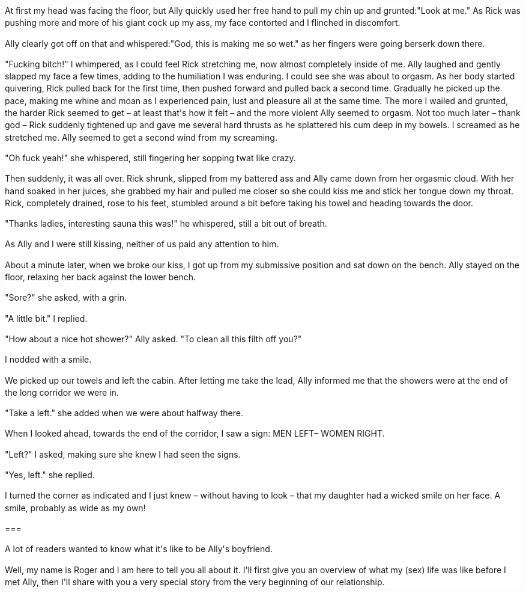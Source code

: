 At first my head was facing the floor, but Ally quickly used her free hand to pull my chin up and grunted:"Look at me." As Rick was pushing more and more of his giant cock up my ass, my face contorted and I flinched in discomfort. 

Ally clearly got off on that and whispered:"God, this is making me so wet." as her fingers were going berserk down there. 

"Fucking bitch!" I whimpered, as I could feel Rick stretching me, now almost completely inside of me. Ally laughed and gently slapped my face a few times, adding to the humiliation I was enduring. I could see she was about to orgasm. As her body started quivering, Rick pulled back for the first time, then pushed forward and pulled back a second time. Gradually he picked up the pace, making me whine and moan as I experienced pain, lust and pleasure all at the same time. The more I wailed and grunted, the harder Rick seemed to get – at least that's how it felt – and the more violent Ally seemed to orgasm. Not too much later – thank god – Rick suddenly tightened up and gave me several hard thrusts as he splattered his cum deep in my bowels. I screamed as he stretched me. Ally seemed to get a second wind from my screaming. 

"Oh fuck yeah!" she whispered, still fingering her sopping twat like crazy. 

Then suddenly, it was all over. Rick shrunk, slipped from my battered ass and Ally came down from her orgasmic cloud. With her hand soaked in her juices, she grabbed my hair and pulled me closer so she could kiss me and stick her tongue down my throat. Rick, completely drained, rose to his feet, stumbled around a bit before taking his towel and heading towards the door. 

"Thanks ladies, interesting sauna this was!" he whispered, still a bit out of breath. 

As Ally and I were still kissing, neither of us paid any attention to him. 

About a minute later, when we broke our kiss, I got up from my submissive position and sat down on the bench. Ally stayed on the floor, relaxing her back against the lower bench. 

"Sore?" she asked, with a grin. 

"A little bit." I replied. 

"How about a nice hot shower?" Ally asked. "To clean all this filth off you?" 

I nodded with a smile. 

We picked up our towels and left the cabin. After letting me take the lead, Ally informed me that the showers were at the end of the long corridor we were in. 

"Take a left." she added when we were about halfway there. 

When I looked ahead, towards the end of the corridor, I saw a sign: MEN LEFT– WOMEN RIGHT. 

"Left?" I asked, making sure she knew I had seen the signs. 

"Yes, left." she replied. 

I turned the corner as indicated and I just knew – without having to look – that my daughter had a wicked smile on her face. A smile, probably as wide as my own!  

===

A lot of readers wanted to know what it's like to be Ally's boyfriend. 

Well, my name is Roger and I am here to tell you all about it. I'll first give you an overview of what my (sex) life was like before I met Ally, then I'll share with you a very special story from the very beginning of our relationship. 
